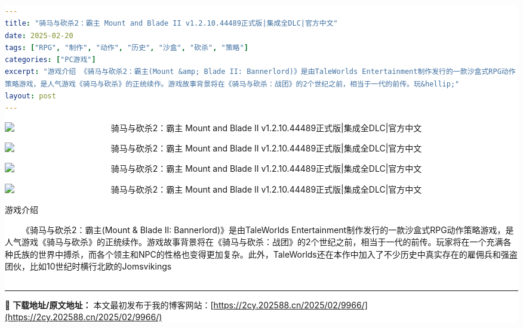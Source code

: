 ```yaml
---
title: "骑马与砍杀2：霸主 Mount and Blade II v1.2.10.44489正式版|集成全DLC|官方中文"
date: 2025-02-20
tags: ["RPG", "制作", "动作", "历史", "沙盒", "砍杀", "策略"]
categories: ["PC游戏"]
excerpt: "游戏介绍 《骑马与砍杀2：霸主(Mount &amp; Blade II: Bannerlord)》是由TaleWorlds Entertainment制作发行的一款沙盒式RPG动作策略游戏，是人气游戏《骑马与砍杀》的正统续作。游戏故事背景将在《骑马与砍杀：战团》的2个世纪之前，相当于一代的前传。玩&hellip;"
layout: post
---
```


<div></div>
<div>
<p style="text-align: center;"><img style="display: block; margin-left: auto; margin-right: auto; width: 100%; height: auto;" src="https://2cy.202588.cn/wp-content/uploads/2025/02/20250220_67b7211c87c50.webp" alt="骑马与砍杀2：霸主 Mount and Blade II v1.2.10.44489正式版|集成全DLC|官方中文" /></p>
<p style="text-align: center;"><img style="display: block; margin-left: auto; margin-right: auto; width: 100%; height: auto;" src="https://2cy.202588.cn/wp-content/uploads/2025/02/20250220_67b7211cda835.webp" alt="骑马与砍杀2：霸主 Mount and Blade II v1.2.10.44489正式版|集成全DLC|官方中文" /></p>
<p style="text-align: center;"><img style="display: block; margin-left: auto; margin-right: auto; width: 100%; height: auto;" src="https://2cy.202588.cn/wp-content/uploads/2025/02/20250220_67b7211d370ab.webp" alt="骑马与砍杀2：霸主 Mount and Blade II v1.2.10.44489正式版|集成全DLC|官方中文" /></p>
<p style="text-align: center;"><img style="display: block; margin-left: auto; margin-right: auto; width: 100%; height: auto;" src="https://2cy.202588.cn/wp-content/uploads/2025/02/20250220_67b7211d8a2f9.webp" alt="骑马与砍杀2：霸主 Mount and Blade II v1.2.10.44489正式版|集成全DLC|官方中文" /></p>
游戏介绍
<p style="white-space: normal; text-indent: 2em; text-align: left;">《骑马与砍杀2：霸主(Mount &amp; Blade II: Bannerlord)》是由TaleWorlds Entertainment制作发行的一款沙盒式RPG动作策略游戏，是人气游戏《骑马与砍杀》的正统续作。游戏故事背景将在《骑马与砍杀：战团》的2个世纪之前，相当于一代的前传。玩家将在一个充满各种氏族的世界中搏杀，而各个领主和NPC的性格也变得更加复杂。此外，TaleWorlds还在本作中加入了不少历史中真实存在的雇佣兵和强盗团伙，比如10世纪时横行北欧的Jomsvikings</p>

<h2 style="white-space: normal; text-indent: 2em; text-align: left;"></h2>
</div>

---
📖 **下载地址/原文地址：** 本文最初发布于我的博客网站：[https://2cy.202588.cn/2025/02/9966/](https://2cy.202588.cn/2025/02/9966/)

